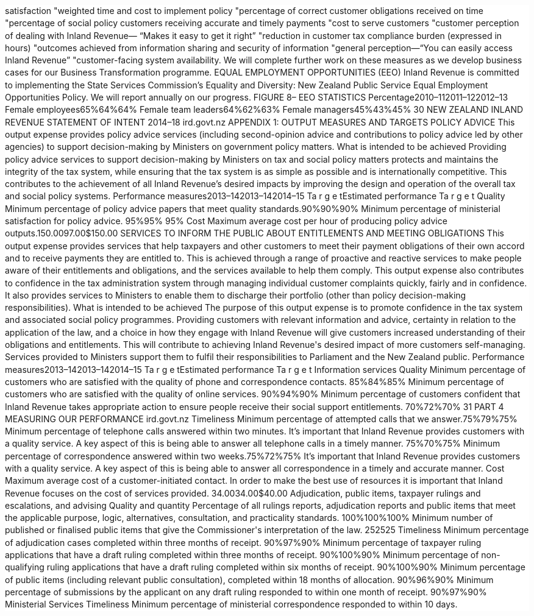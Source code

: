 satisfaction "weighted time and cost to implement policy "percentage of correct customer obligations received on time "percentage of social policy customers receiving accurate and timely payments "cost to serve customers "customer perception of dealing with Inland Revenue— “Makes it easy to get it right” "reduction in customer tax compliance burden (expressed in hours) "outcomes achieved from information sharing and security of information "general perception—“You can easily access Inland Revenue” "customer-facing system availability. We will complete further work on these measures as we develop business cases for our Business Transformation programme. EQUAL EMPLOYMENT OPPORTUNITIES (EEO) Inland Revenue is committed to implementing the State Services Commission’s Equality and Diversity: New Zealand Public Service Equal Employment Opportunities Policy. We will report annually on our progress. FIGURE 8– EEO STATISTICS Percentage2010–112011–122012–13 Female employees65%64%64% Female team leaders64%62%63% Female managers45%43%45% 30 NEW ZEALAND INLAND REVENUE STATEMENT OF INTENT 2014–18 ird.govt.nz APPENDIX 1: OUTPUT MEASURES AND TARGETS POLICY ADVICE This output expense provides policy advice services (including second-opinion advice and contributions to policy advice led by other agencies) to support decision-making by Ministers on government policy matters. What is intended to be achieved Providing policy advice services to support decision-making by Ministers on tax and social policy matters protects and maintains the integrity of the tax system, while ensuring that the tax system is as simple as possible and is internationally competitive. This contributes to the achievement of all Inland Revenue’s desired impacts by improving the design and operation of the overall tax and social policy systems. Performance measures2013–142013–142014–15 Ta r g e tEstimated performance Ta r g e t Quality Minimum percentage of policy advice papers that meet quality standards.90%90%90% Minimum percentage of ministerial satisfaction for policy advice. 95%95% 95% Cost Maximum average cost per hour of producing policy advice outputs.$150.00$97.00$150.00 SERVICES TO INFORM THE PUBLIC ABOUT ENTITLEMENTS AND MEETING OBLIGATIONS This output expense provides services that help taxpayers and other customers to meet their payment obligations of their own accord and to receive payments they are entitled to. This is achieved through a range of proactive and reactive services to make people aware of their entitlements and obligations, and the services available to help them comply. This output expense also contributes to confidence in the tax administration system through managing individual customer complaints quickly, fairly and in confidence. It also provides services to Ministers to enable them to discharge their portfolio (other than policy decision-making responsibilities). What is intended to be achieved The purpose of this output expense is to promote confidence in the tax system and associated social policy programmes. Providing customers with relevant information and advice, certainty in relation to the application of the law, and a choice in how they engage with Inland Revenue will give customers increased understanding of their obligations and entitlements. This will contribute to achieving Inland Revenue's desired impact of more customers self-managing. Services provided to Ministers support them to fulfil their responsibilities to Parliament and the New Zealand public. Performance measures2013–142013–142014–15 Ta r g e tEstimated performance Ta r g e t Information services Quality Minimum percentage of customers who are satisfied with the quality of phone and correspondence contacts. 85%84%85% Minimum percentage of customers who are satisfied with the quality of online services. 90%94%90% Minimum percentage of customers confident that Inland Revenue takes appropriate action to ensure people receive their social support entitlements. 70%72%70% 31 PART 4 MEASURING OUR PERFORMANCE ird.govt.nz Timeliness Minimum percentage of attempted calls that we answer.75%79%75% Minimum percentage of telephone calls answered within two minutes. It’s important that Inland Revenue provides customers with a quality service. A key aspect of this is being able to answer all telephone calls in a timely manner. 75%70%75% Minimum percentage of correspondence answered within two weeks.75%72%75% It’s important that Inland Revenue provides customers with a quality service. A key aspect of this is being able to answer all correspondence in a timely and accurate manner. Cost Maximum average cost of a customer-initiated contact. In order to make the best use of resources it is important that Inland Revenue focuses on the cost of services provided. $34.00$34.00$40.00 Adjudication, public items, taxpayer rulings and escalations, and advising Quality and quantity Percentage of all rulings reports, adjudication reports and public items that meet the applicable purpose, logic, alternatives, consultation, and practicality standards. 100%100%100% Minimum number of published or finalised public items that give the Commissioner's interpretation of the law. 252525 Timeliness Minimum percentage of adjudication cases completed within three months of receipt. 90%97%90% Minimum percentage of taxpayer ruling applications that have a draft ruling completed within three months of receipt. 90%100%90% Minimum percentage of non-qualifying ruling applications that have a draft ruling completed within six months of receipt. 90%100%90% Minimum percentage of public items (including relevant public consultation), completed within 18 months of allocation. 90%96%90% Minimum percentage of submissions by the applicant on any draft ruling responded to within one month of receipt. 90%97%90% Ministerial Services Timeliness Minimum percentage of ministerial correspondence responded to within 10 days.